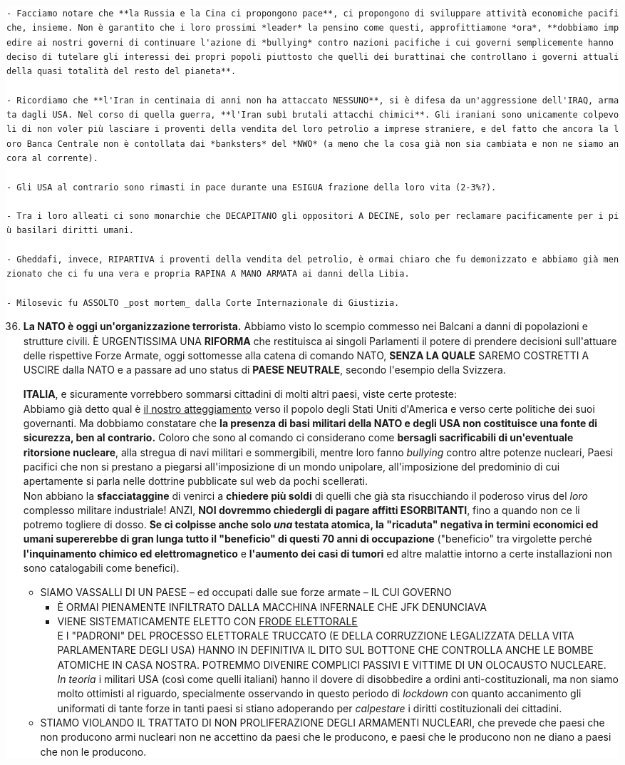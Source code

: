     - Facciamo notare che **la Russia e la Cina ci propongono pace**, ci propongono di sviluppare attività economiche pacifiche, insieme. Non è garantito che i loro prossimi *leader* la pensino come questi, approfittiamone *ora*, **dobbiamo impedire ai nostri governi di continuare l'azione di *bullying* contro nazioni pacifiche i cui governi semplicemente hanno deciso di tutelare gli interessi dei propri popoli piuttosto che quelli dei burattinai che controllano i governi attuali della quasi totalità del resto del pianeta**.
    
    - Ricordiamo che **l'Iran in centinaia di anni non ha attaccato NESSUNO**, si è difesa da un'aggressione dell'IRAQ, armata dagli USA. Nel corso di quella guerra, **l'Iran subì brutali attacchi chimici**. Gli iraniani sono unicamente colpevoli di non voler più lasciare i proventi della vendita del loro petrolio a imprese straniere, e del fatto che ancora la loro Banca Centrale non è contollata dai *banksters* del *NWO* (a meno che la cosa già non sia cambiata e non ne siamo ancora al corrente).
    
    - Gli USA al contrario sono rimasti in pace durante una ESIGUA frazione della loro vita (2-3%?).
    
    - Tra i loro alleati ci sono monarchie che DECAPITANO gli oppositori A DECINE, solo per reclamare pacificamente per i più basilari diritti umani.
    
    - Gheddafi, invece, RIPARTIVA i proventi della vendita del petrolio, è ormai chiaro che fu demonizzato e abbiamo già menzionato che ci fu una vera e propria RAPINA A MANO ARMATA ai danni della Libia.
    
    - Milosevic fu ASSOLTO _post mortem_ dalla Corte Internazionale di Giustizia.

36. **La NATO è oggi un'organizzazione terrorista.**
    Abbiamo visto lo scempio commesso nei Balcani a danni di popolazioni e strutture civili.
    È URGENTISSIMA UNA **RIFORMA** che restituisca ai singoli Parlamenti il potere di prendere decisioni sull'attuare delle rispettive Forze Armate, oggi sottomesse alla catena di comando NATO, **SENZA LA QUALE** SAREMO COSTRETTI A USCIRE dalla NATO e a passare ad uno status di **PAESE NEUTRALE**, secondo l'esempio della Svizzera.

    **ITALIA**, e sicuramente vorrebbero sommarsi cittadini di molti altri paesi, viste certe proteste:  
    Abbiamo già detto qual è [il nostro atteggiamento](#WeLoveTheUSApeople) verso il popolo degli Stati Uniti d'America e verso certe politiche dei suoi governanti.
    Ma dobbiamo constatare che **la presenza di basi militari della NATO e degli USA non costituisce una fonte di sicurezza, ben al contrario.** Coloro che sono al comando ci considerano come **bersagli sacrificabili di un'eventuale ritorsione nucleare**, alla stregua di navi militari e sommergibili, mentre loro fanno *bullying* contro altre potenze nucleari, Paesi pacifici che non si prestano a piegarsi all'imposizione di un mondo unipolare, all'imposizione del predominio di cui apertamente si parla nelle dottrine pubblicate sul web da pochi scellerati.  
    Non abbiano la **sfacciataggine** di venirci a **chiedere più soldi** di quelli che già sta risucchiando il poderoso virus del *loro* complesso militare industriale! ANZI, **NOI dovremmo chiedergli di pagare affitti ESORBITANTI**, fino a quando non ce li potremo togliere di dosso. **Se ci colpisse anche solo *una* testata atomica, la "ricaduta" negativa in termini economici ed umani supererebbe di gran lunga tutto il "beneficio" di questi 70 anni di occupazione** ("beneficio" tra virgolette perché **l'inquinamento chimico ed elettromagnetico** e **l'aumento dei casi di tumori** ed altre malattie intorno a certe installazioni non sono catalogabili come benefici).  
  
    + SIAMO VASSALLI DI UN PAESE – ed occupati dalle sue forze armate – IL CUI GOVERNO
        - È ORMAI PIENAMENTE INFILTRATO DALLA MACCHINA INFERNALE CHE JFK DENUNCIAVA
        - VIENE SISTEMATICAMENTE ELETTO CON [FRODE ELETTORALE](#demoElectionFraud)  
          E I "PADRONI" DEL PROCESSO ELETTORALE TRUCCATO (E DELLA CORRUZZIONE LEGALIZZATA DELLA VITA PARLAMENTARE DEGLI USA) HANNO IN DEFINITIVA IL DITO SUL BOTTONE CHE CONTROLLA ANCHE LE BOMBE ATOMICHE IN CASA NOSTRA. POTREMMO DIVENIRE COMPLICI PASSIVI E VITTIME DI UN OLOCAUSTO NUCLEARE.  
          *In teoria* i militari USA (così come quelli italiani) hanno il dovere di disobbedire a ordini anti-costituzionali, ma non siamo molto ottimisti al riguardo, specialmente osservando in questo periodo di *lockdown* con quanto accanimento gli uniformati di tante forze in tanti paesi si stiano adoperando per *calpestare* i diritti costituzionali dei cittadini.
    + STIAMO VIOLANDO IL TRATTATO DI NON PROLIFERAZIONE DEGLI ARMAMENTI NUCLEARI, che prevede che paesi che non producono armi nucleari non ne accettino da paesi che le producono, e paesi che le producono non ne diano a paesi che non le producono.
